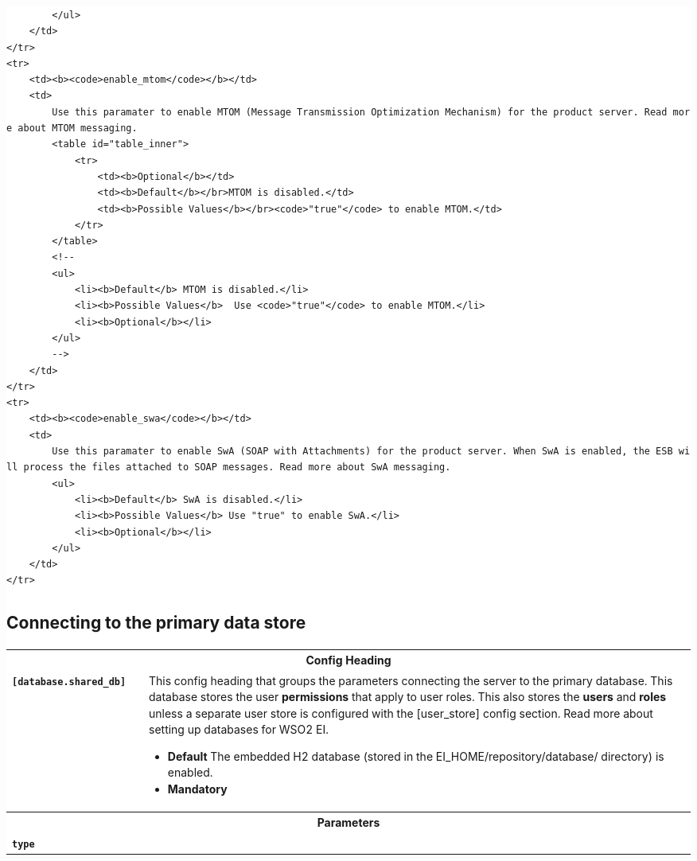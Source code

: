 			</ul>
		</td>
	</tr>
	<tr>
		<td><b><code>enable_mtom</code></b></td>
		<td>
			Use this paramater to enable MTOM (Message Transmission Optimization Mechanism) for the product server. Read more about MTOM messaging.
			<table id="table_inner">
				<tr>
					<td><b>Optional</b></td>
					<td><b>Default</b></br>MTOM is disabled.</td>
					<td><b>Possible Values</b></br><code>"true"</code> to enable MTOM.</td>
				</tr>
			</table>
			<!--
			<ul>
				<li><b>Default</b> MTOM is disabled.</li>
				<li><b>Possible Values</b>  Use <code>"true"</code> to enable MTOM.</li>
				<li><b>Optional</b></li>
			</ul>
			-->
		</td>
	</tr>
	<tr>
		<td><b><code>enable_swa</code></b></td>
		<td>
			Use this paramater to enable SwA (SOAP with Attachments) for the product server. When SwA is enabled, the ESB will process the files attached to SOAP messages. Read more about SwA messaging.
			<ul>
				<li><b>Default</b> SwA is disabled.</li>
				<li><b>Possible Values</b> Use "true" to enable SwA.</li>
				<li><b>Optional</b></li>
			</ul>
		</td>
	</tr>
</table>

## Connecting to the primary data store

<table>
	<tr>
		<th colspan="2"> Config Heading</th>
	</tr>
	<tr>
		<td style="width: 20%"><b><code>[database.shared_db]</code></b></td>
		<td>
			This config heading that groups the parameters connecting the server to the primary database. This database stores the user <b>permissions</b> that apply to user roles. This also stores the <b>users</b> and <b>roles</b> unless a separate user store is configured with the [user_store] config section. Read more about setting up databases for WSO2 EI.
			<ul>
				<li><b>Default</b> The embedded H2 database (stored in the EI_HOME/repository/database/ directory) is enabled.</li>
				<li><b>Mandatory</b></li>
			</ul>
		</td>
	</tr>
	<tr>
		<th colspan="2">Parameters</th>
	</tr>
	<tr>
		<td><b><code>type</code></b></td>